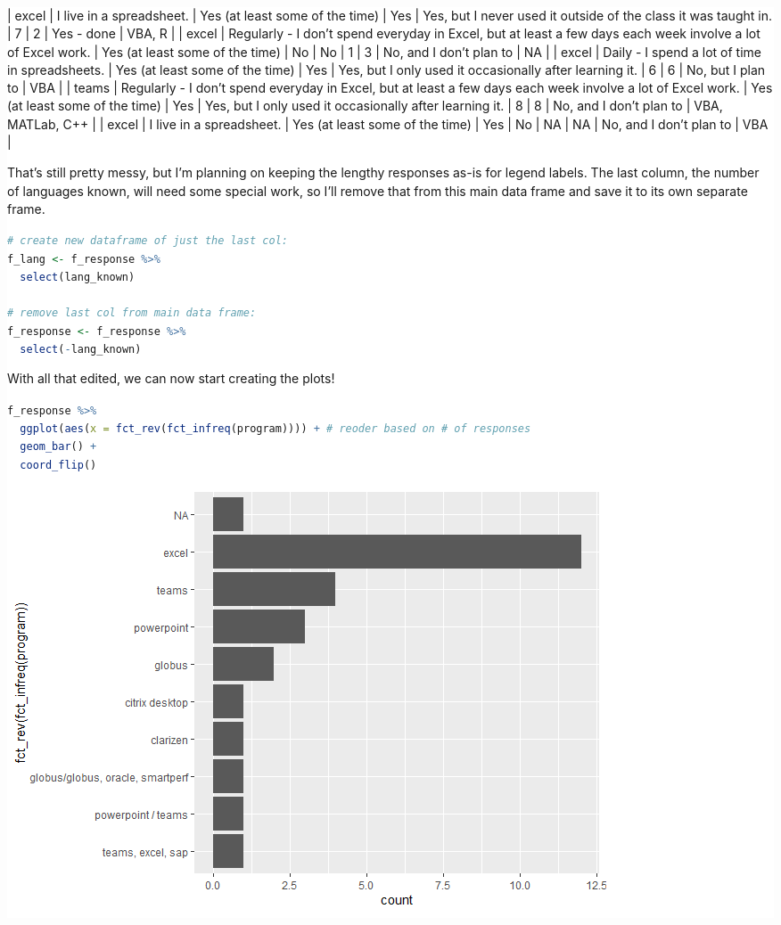 | excel   | I live in a spreadsheet.                                                                                    | Yes (at least some of the time) | Yes            | Yes, but I never used it outside of the class it was taught in. |          7 |         2 | Yes - done              | VBA, R           |
| excel   | Regularly - I don’t spend everyday in Excel, but at least a few days each week involve a lot of Excel work. | Yes (at least some of the time) | No             | No                                                              |          1 |         3 | No, and I don’t plan to | NA               |
| excel   | Daily - I spend a lot of time in spreadsheets.                                                              | Yes (at least some of the time) | Yes            | Yes, but I only used it occasionally after learning it.         |          6 |         6 | No, but I plan to       | VBA              |
| teams   | Regularly - I don’t spend everyday in Excel, but at least a few days each week involve a lot of Excel work. | Yes (at least some of the time) | Yes            | Yes, but I only used it occasionally after learning it.         |          8 |         8 | No, and I don’t plan to | VBA, MATLab, C++ |
| excel   | I live in a spreadsheet.                                                                                    | Yes (at least some of the time) | Yes            | No                                                              |         NA |        NA | No, and I don’t plan to | VBA              |

That’s still pretty messy, but I’m planning on keeping the lengthy
responses as-is for legend labels. The last column, the number of
languages known, will need some special work, so I’ll remove that from
this main data frame and save it to its own separate frame.

``` r
# create new dataframe of just the last col:
f_lang <- f_response %>%
  select(lang_known)

# remove last col from main data frame:
f_response <- f_response %>%
  select(-lang_known)
```

With all that edited, we can now start creating the plots\!

``` r
f_response %>%
  ggplot(aes(x = fct_rev(fct_infreq(program)))) + # reoder based on # of responses
  geom_bar() + 
  coord_flip()
```

![](walkthrough_files/figure-gfm/p1-1.png)
